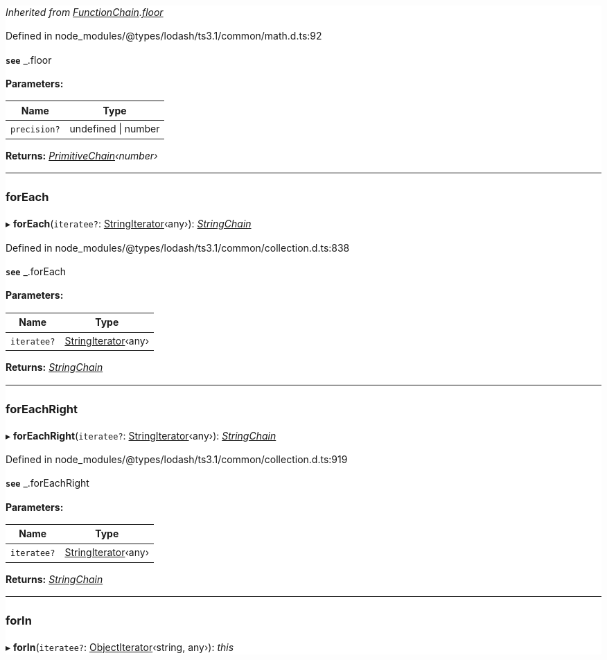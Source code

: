 *Inherited from [FunctionChain](____index_.functionchain.md).[floor](____index_.functionchain.md#floor)*

Defined in node_modules/@types/lodash/ts3.1/common/math.d.ts:92

**`see`** _.floor

**Parameters:**

Name | Type |
------ | ------ |
`precision?` | undefined &#124; number |

**Returns:** *[PrimitiveChain](____index_.primitivechain.md)‹number›*

___

###  forEach

▸ **forEach**(`iteratee?`: [StringIterator](../modules/____index_.md#stringiterator)‹any›): *[StringChain](____index_.stringchain.md)*

Defined in node_modules/@types/lodash/ts3.1/common/collection.d.ts:838

**`see`** _.forEach

**Parameters:**

Name | Type |
------ | ------ |
`iteratee?` | [StringIterator](../modules/____index_.md#stringiterator)‹any› |

**Returns:** *[StringChain](____index_.stringchain.md)*

___

###  forEachRight

▸ **forEachRight**(`iteratee?`: [StringIterator](../modules/____index_.md#stringiterator)‹any›): *[StringChain](____index_.stringchain.md)*

Defined in node_modules/@types/lodash/ts3.1/common/collection.d.ts:919

**`see`** _.forEachRight

**Parameters:**

Name | Type |
------ | ------ |
`iteratee?` | [StringIterator](../modules/____index_.md#stringiterator)‹any› |

**Returns:** *[StringChain](____index_.stringchain.md)*

___

###  forIn

▸ **forIn**(`iteratee?`: [ObjectIterator](../modules/____index_.md#objectiterator)‹string, any›): *this*
